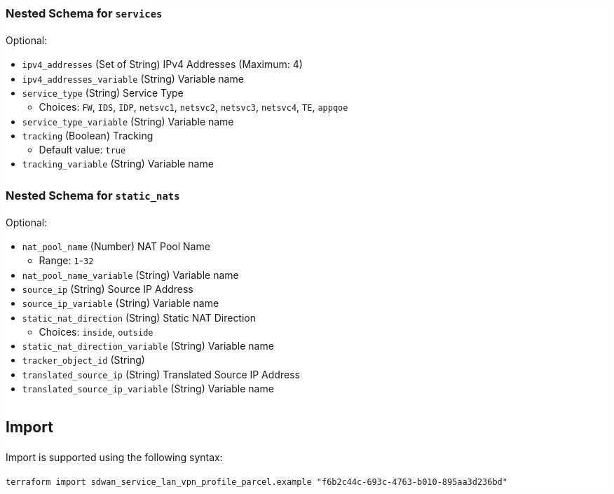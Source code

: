 
<a id="nestedatt--services"></a>
### Nested Schema for `services`

Optional:

- `ipv4_addresses` (Set of String) IPv4 Addresses (Maximum: 4)
- `ipv4_addresses_variable` (String) Variable name
- `service_type` (String) Service Type
  - Choices: `FW`, `IDS`, `IDP`, `netsvc1`, `netsvc2`, `netsvc3`, `netsvc4`, `TE`, `appqoe`
- `service_type_variable` (String) Variable name
- `tracking` (Boolean) Tracking
  - Default value: `true`
- `tracking_variable` (String) Variable name


<a id="nestedatt--static_nats"></a>
### Nested Schema for `static_nats`

Optional:

- `nat_pool_name` (Number) NAT Pool Name
  - Range: `1`-`32`
- `nat_pool_name_variable` (String) Variable name
- `source_ip` (String) Source IP Address
- `source_ip_variable` (String) Variable name
- `static_nat_direction` (String) Static NAT Direction
  - Choices: `inside`, `outside`
- `static_nat_direction_variable` (String) Variable name
- `tracker_object_id` (String)
- `translated_source_ip` (String) Translated Source IP Address
- `translated_source_ip_variable` (String) Variable name

## Import

Import is supported using the following syntax:

```shell
terraform import sdwan_service_lan_vpn_profile_parcel.example "f6b2c44c-693c-4763-b010-895aa3d236bd"
```
